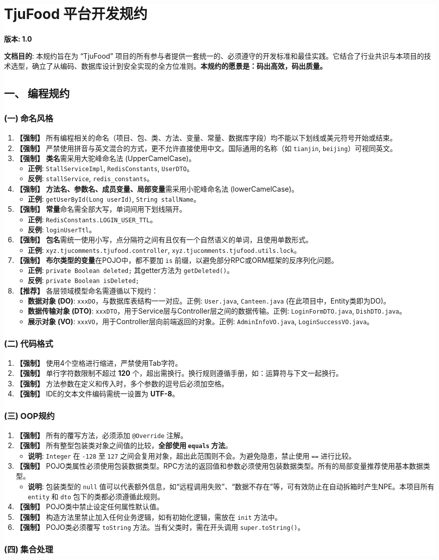 # TjuFood 平台开发规约

**版本: 1.0**

**文档目的**: 本规约旨在为 “TjuFood” 项目的所有参与者提供一套统一的、必须遵守的开发标准和最佳实践。它结合了行业共识与本项目的技术选型，确立了从编码、数据库设计到安全实现的全方位准则。**本规约的愿景是：码出高效，码出质量。**

## 一、 编程规约

### (一) 命名风格

1. **【强制】** 所有编程相关的命名（项目、包、类、方法、变量、常量、数据库字段）均不能以下划线或美元符号开始或结束。
2. **【强制】** 严禁使用拼音与英文混合的方式，更不允许直接使用中文。国际通用的名称（如 `tianjin`, `beijing`）可视同英文。
3. **【强制】** **类名**需采用大驼峰命名法 (UpperCamelCase)。
   - **正例**: `StallServiceImpl`, `RedisConstants`, `UserDTO`。
   - **反例**: `stallService`, `redis_constants`。
4. **【强制】** **方法名、参数名、成员变量、局部变量**需采用小驼峰命名法 (lowerCamelCase)。
   - **正例**: `getUserById(Long userId)`, `String stallName`。
5. **【强制】** **常量**命名需全部大写，单词间用下划线隔开。
   - **正例**: `RedisConstants.LOGIN_USER_TTL`。
   - **反例**: `loginUserTtl`。
6. **【强制】** **包名**需统一使用小写，点分隔符之间有且仅有一个自然语义的单词，且使用单数形式。
   - **正例**: `xyz.tjucomments.tjufood.controller`, `xyz.tjucomments.tjufood.utils.lock`。
7. **【强制】** **布尔类型的变量**在POJO中，都不要加 `is` 前缀，以避免部分RPC或ORM框架的反序列化问题。
   - **正例**: `private Boolean deleted;` 其getter方法为 `getDeleted()`。
   - **反例**: `private Boolean isDeleted;`
8. **【推荐】** 各层领域模型命名需遵循以下规约：
   - **数据对象 (DO)**: `xxxDO`，与数据库表结构一一对应。正例: `User.java`, `Canteen.java` (在此项目中，Entity类即为DO)。
   - **数据传输对象 (DTO)**: `xxxDTO`，用于Service层与Controller层之间的数据传输。正例: `LoginFormDTO.java`, `DishDTO.java`。
   - **展示对象 (VO)**: `xxxVO`，用于Controller层向前端返回的对象。正例: `AdminInfoVO.java`, `LoginSuccessVO.java`。

### (二) 代码格式

1. **【强制】** 使用4个空格进行缩进，严禁使用Tab字符。
2. **【强制】** 单行字符数限制不超过 **120** 个，超出需换行。换行规则遵循手册，如：运算符与下文一起换行。
3. **【强制】** 方法参数在定义和传入时，多个参数的逗号后必须加空格。
4. **【强制】** IDE的文本文件编码需统一设置为 **UTF-8**。

### (三) OOP规约

1. **【强制】** 所有的覆写方法，必须添加 `@Override` 注解。
2. **【强制】** 所有整型包装类对象之间值的比较，**全部使用 `equals` 方法**。
   - **说明**: `Integer` 在 `-128` 至 `127` 之间会复用对象，超出此范围则不会。为避免隐患，禁止使用 `==` 进行比较。
3. **【强制】** POJO类属性必须使用包装数据类型。RPC方法的返回值和参数必须使用包装数据类型。所有的局部变量推荐使用基本数据类型。
   - **说明**: 包装类型的 `null` 值可以代表额外信息，如“远程调用失败”、“数据不存在”等，可有效防止在自动拆箱时产生NPE。本项目所有 `entity` 和 `dto` 包下的类都必须遵循此规则。
4. **【强制】** POJO类中禁止设定任何属性默认值。
5. **【强制】** 构造方法里禁止加入任何业务逻辑，如有初始化逻辑，需放在 `init` 方法中。
6. **【强制】** POJO类必须覆写 `toString` 方法。当有父类时，需在开头调用 `super.toString()`。

### (四) 集合处理
